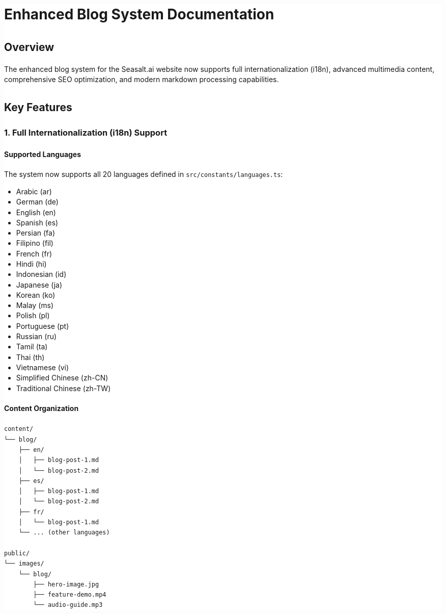 # Enhanced Blog System Documentation

## Overview

The enhanced blog system for the Seasalt.ai website now supports full internationalization (i18n), advanced multimedia content, comprehensive SEO optimization, and modern markdown processing capabilities.

## Key Features

### 1. Full Internationalization (i18n) Support

#### Supported Languages
The system now supports all 20 languages defined in `src/constants/languages.ts`:
- Arabic (ar)
- German (de) 
- English (en)
- Spanish (es)
- Persian (fa)
- Filipino (fil)
- French (fr)
- Hindi (hi)
- Indonesian (id)
- Japanese (ja)
- Korean (ko)
- Malay (ms)
- Polish (pl)
- Portuguese (pt)
- Russian (ru)
- Tamil (ta)
- Thai (th)
- Vietnamese (vi)
- Simplified Chinese (zh-CN)
- Traditional Chinese (zh-TW)

#### Content Organization
```
content/
└── blog/
    ├── en/
    │   ├── blog-post-1.md
    │   └── blog-post-2.md
    ├── es/
    │   ├── blog-post-1.md
    │   └── blog-post-2.md
    ├── fr/
    │   └── blog-post-1.md
    └── ... (other languages)

public/
└── images/
    └── blog/
        ├── hero-image.jpg
        ├── feature-demo.mp4
        └── audio-guide.mp3
```
